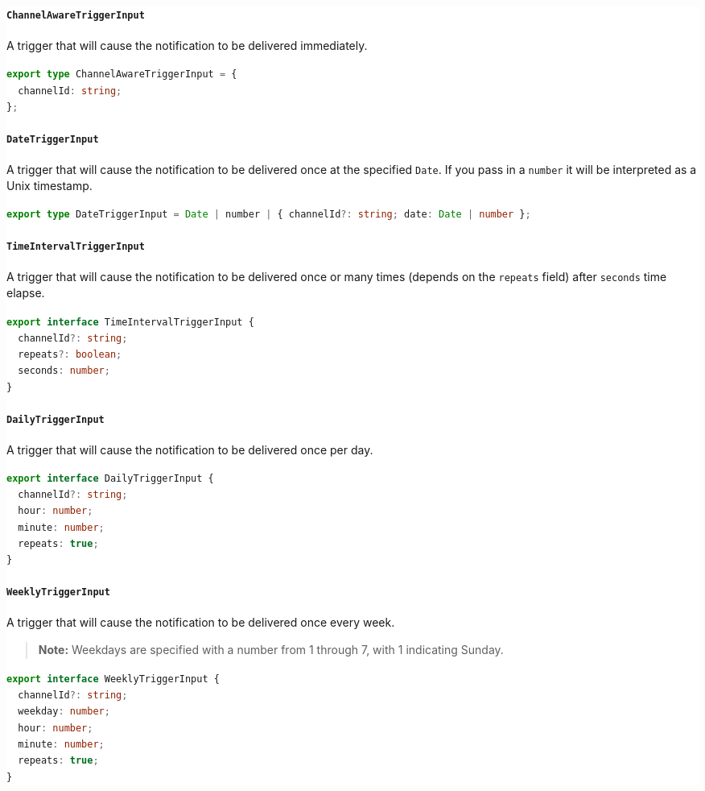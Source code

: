 #### `ChannelAwareTriggerInput`

A trigger that will cause the notification to be delivered immediately.

```ts
export type ChannelAwareTriggerInput = {
  channelId: string;
};
```

#### `DateTriggerInput`

A trigger that will cause the notification to be delivered once at the specified `Date`. If you pass in a `number` it will be interpreted as a Unix timestamp.

```ts
export type DateTriggerInput = Date | number | { channelId?: string; date: Date | number };
```

#### `TimeIntervalTriggerInput`

A trigger that will cause the notification to be delivered once or many times (depends on the `repeats` field) after `seconds` time elapse.

```ts
export interface TimeIntervalTriggerInput {
  channelId?: string;
  repeats?: boolean;
  seconds: number;
}
```

#### `DailyTriggerInput`

A trigger that will cause the notification to be delivered once per day.

```ts
export interface DailyTriggerInput {
  channelId?: string;
  hour: number;
  minute: number;
  repeats: true;
}
```

#### `WeeklyTriggerInput`

A trigger that will cause the notification to be delivered once every week.

> **Note:** Weekdays are specified with a number from 1 through 7, with 1 indicating Sunday.

```ts
export interface WeeklyTriggerInput {
  channelId?: string;
  weekday: number;
  hour: number;
  minute: number;
  repeats: true;
}
```
